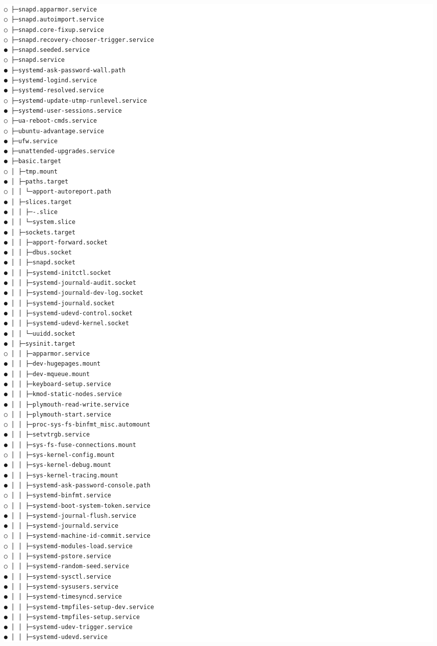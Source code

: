 ```bash
○ ├─snapd.apparmor.service
○ ├─snapd.autoimport.service
○ ├─snapd.core-fixup.service
○ ├─snapd.recovery-chooser-trigger.service
● ├─snapd.seeded.service
○ ├─snapd.service
● ├─systemd-ask-password-wall.path
● ├─systemd-logind.service
● ├─systemd-resolved.service
○ ├─systemd-update-utmp-runlevel.service
● ├─systemd-user-sessions.service
○ ├─ua-reboot-cmds.service
○ ├─ubuntu-advantage.service
● ├─ufw.service
● ├─unattended-upgrades.service
● ├─basic.target
○ │ ├─tmp.mount
● │ ├─paths.target
○ │ │ └─apport-autoreport.path
● │ ├─slices.target
● │ │ ├─-.slice
● │ │ └─system.slice
● │ ├─sockets.target
● │ │ ├─apport-forward.socket
● │ │ ├─dbus.socket
● │ │ ├─snapd.socket
● │ │ ├─systemd-initctl.socket
● │ │ ├─systemd-journald-audit.socket
● │ │ ├─systemd-journald-dev-log.socket
● │ │ ├─systemd-journald.socket
● │ │ ├─systemd-udevd-control.socket
● │ │ ├─systemd-udevd-kernel.socket
● │ │ └─uuidd.socket
● │ ├─sysinit.target
○ │ │ ├─apparmor.service
● │ │ ├─dev-hugepages.mount
● │ │ ├─dev-mqueue.mount
● │ │ ├─keyboard-setup.service
● │ │ ├─kmod-static-nodes.service
● │ │ ├─plymouth-read-write.service
○ │ │ ├─plymouth-start.service
○ │ │ ├─proc-sys-fs-binfmt_misc.automount
● │ │ ├─setvtrgb.service
● │ │ ├─sys-fs-fuse-connections.mount
○ │ │ ├─sys-kernel-config.mount
● │ │ ├─sys-kernel-debug.mount
● │ │ ├─sys-kernel-tracing.mount
● │ │ ├─systemd-ask-password-console.path
○ │ │ ├─systemd-binfmt.service
○ │ │ ├─systemd-boot-system-token.service
● │ │ ├─systemd-journal-flush.service
● │ │ ├─systemd-journald.service
○ │ │ ├─systemd-machine-id-commit.service
○ │ │ ├─systemd-modules-load.service
○ │ │ ├─systemd-pstore.service
○ │ │ ├─systemd-random-seed.service
● │ │ ├─systemd-sysctl.service
● │ │ ├─systemd-sysusers.service
● │ │ ├─systemd-timesyncd.service
● │ │ ├─systemd-tmpfiles-setup-dev.service
● │ │ ├─systemd-tmpfiles-setup.service
● │ │ ├─systemd-udev-trigger.service
● │ │ ├─systemd-udevd.service
```